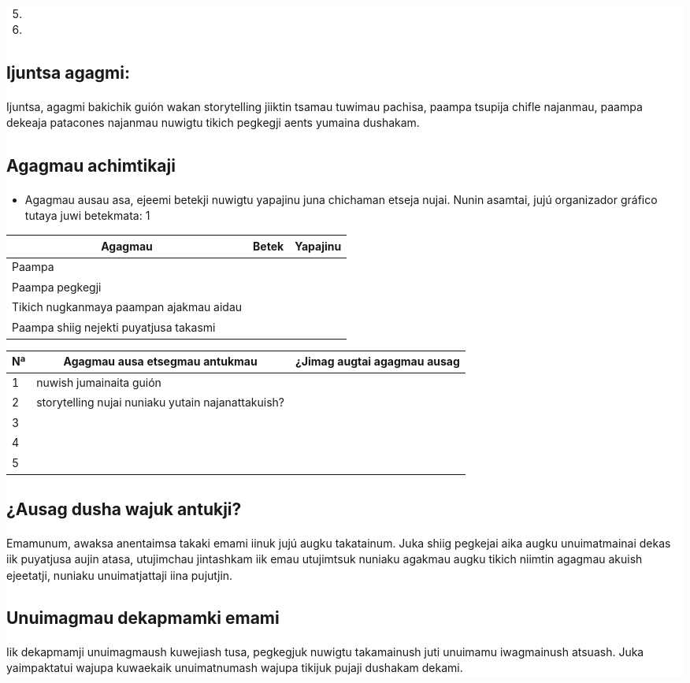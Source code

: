 5.

6.



## Ijuntsa agagmi:

Ijuntsa, agagmi bakichik guión wakan storytelling jiiktin tsamau tuwimau pachisa, paampa tsupija chifle najanmau, paampa dekeaja patacones najanmau nuwigtu tikich pegkegji aents yumaina dushakam.



## Agagmau achimtikaji

- Agagmau ausau asa, ejeemi betekji nuwigtu yapajinu juna chichaman etseja nujai. Nunin asamtai, jujú organizador gráfico tutaya juwi betekmata: 1

| Agagmau                                 | Betek   | Yapajinu   |
|-----------------------------------------|---------|------------|
| Paampa                                  |         |            |
| Paampa pegkegji                         |         |            |
| Tikich nugkanmaya paampan ajakmau aidau |         |            |
| Paampa shiig nejekti puyatjusa takasmi  |         |            |

|   Nª | Agagmau ausa etsegmau antukmau                    | ¿Jimag augtai agagmau ausag   |
|------|---------------------------------------------------|-------------------------------|
|    1 | nuwish jumainaita guión                           |                               |
|    2 | storytelling nujai nuniaku yutain najanattakuish? |                               |
|    3 |                                                   |                               |
|    4 |                                                   |                               |
|    5 |                                                   |                               |





## ¿Ausag dusha wajuk antukji?

Emamunum, awaksa anentaimsa takaki emami iinuk jujú augku takatainum. Juka shiig pegkejai aika augku unuimatmainai dekas iik puyatjusa aujin atasa, utujimchau jintashkam iik emau utujimtsuk nuniaku agakmau augku tikich niimtin agagmau akuish ejeetatji, nuniaku unuimatjattaji iina pujutjin.



## Unuimagmau dekapmamki emami

Iik dekapmamji unuimagmaush kuwejiash tusa, pegkegjuk nuwigtu takamainush juti unuimamu iwagmainush atsuash. Juka yaimpaktatui wajupa kuwaekaik unuimatnumash wajupa tikijuk pujaji dushakam dekami.
